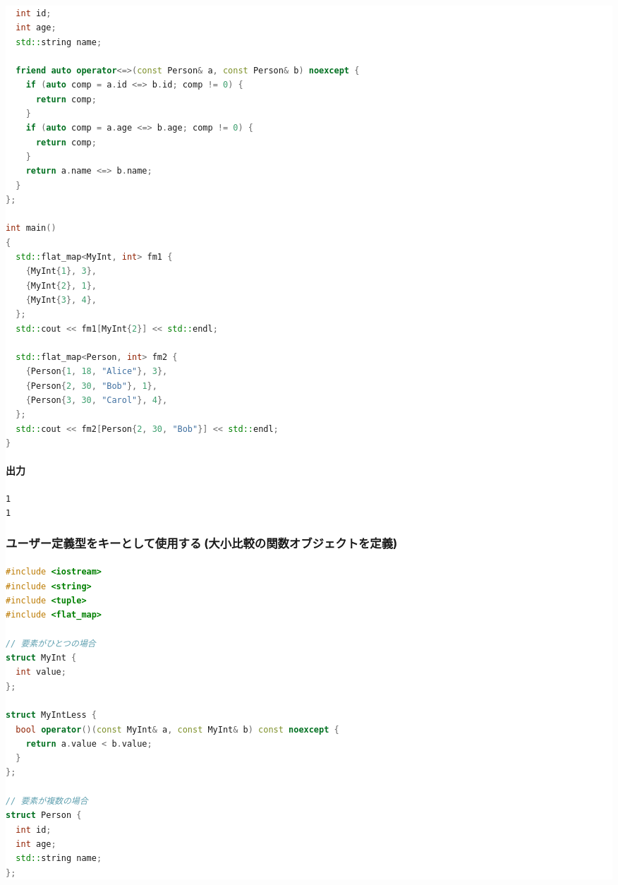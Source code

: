 ```cpp example
  int id;
  int age;
  std::string name;

  friend auto operator<=>(const Person& a, const Person& b) noexcept {
    if (auto comp = a.id <=> b.id; comp != 0) {
      return comp;
    }
    if (auto comp = a.age <=> b.age; comp != 0) {
      return comp;
    }
    return a.name <=> b.name;
  }
};

int main()
{
  std::flat_map<MyInt, int> fm1 {
    {MyInt{1}, 3},
    {MyInt{2}, 1},
    {MyInt{3}, 4},
  };
  std::cout << fm1[MyInt{2}] << std::endl;

  std::flat_map<Person, int> fm2 {
    {Person{1, 18, "Alice"}, 3},
    {Person{2, 30, "Bob"}, 1},
    {Person{3, 30, "Carol"}, 4},
  };
  std::cout << fm2[Person{2, 30, "Bob"}] << std::endl;
}
```

#### 出力
```
1
1
```


### ユーザー定義型をキーとして使用する (大小比較の関数オブジェクトを定義)
```cpp example
#include <iostream>
#include <string>
#include <tuple>
#include <flat_map>

// 要素がひとつの場合
struct MyInt {
  int value;
};

struct MyIntLess {
  bool operator()(const MyInt& a, const MyInt& b) const noexcept {
    return a.value < b.value;
  }
};

// 要素が複数の場合
struct Person {
  int id;
  int age;
  std::string name;
};
```